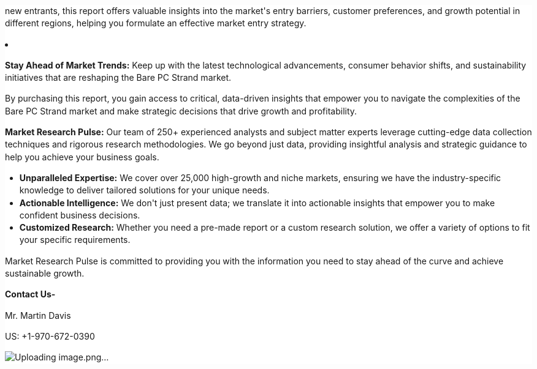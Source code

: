 new entrants, this report offers valuable insights into the market's entry barriers, customer preferences, and growth potential in different regions, helping you formulate an effective market entry strategy.</p></li><li><p><strong>Stay Ahead of Market Trends:</strong> Keep up with the latest technological advancements, consumer behavior shifts, and sustainability initiatives that are reshaping the Bare PC Strand market.</p></li></ol><p>By purchasing this report, you gain access to critical, data-driven insights that empower you to navigate the complexities of the Bare PC Strand market and make strategic decisions that drive growth and profitability.</p><p><strong>Market Research Pulse:</strong>&nbsp;Our team of 250+ experienced analysts and subject matter experts leverage cutting-edge data collection techniques and rigorous research methodologies. We go beyond just data, providing insightful analysis and strategic guidance to help you achieve your business goals.</p><ul><li><strong>Unparalleled Expertise:</strong>&nbsp;We cover over 25,000 high-growth and niche markets, ensuring we have the industry-specific knowledge to deliver tailored solutions for your unique needs.</li><li><strong>Actionable Intelligence:</strong>&nbsp;We don't just present data; we translate it into actionable insights that empower you to make confident business decisions.</li><li><strong>Customized Research:</strong>&nbsp;Whether you need a pre-made report or a custom research solution, we offer a variety of options to fit your specific requirements.</li></ul><p>Market Research Pulse is committed to providing you with the information you need to stay ahead of the curve and achieve sustainable growth.</p><p><strong>Contact Us-</strong></p><p>Mr. Martin Davis</p><p>US: +1-970-672-0390</p>
![Uploading image.png…]()
